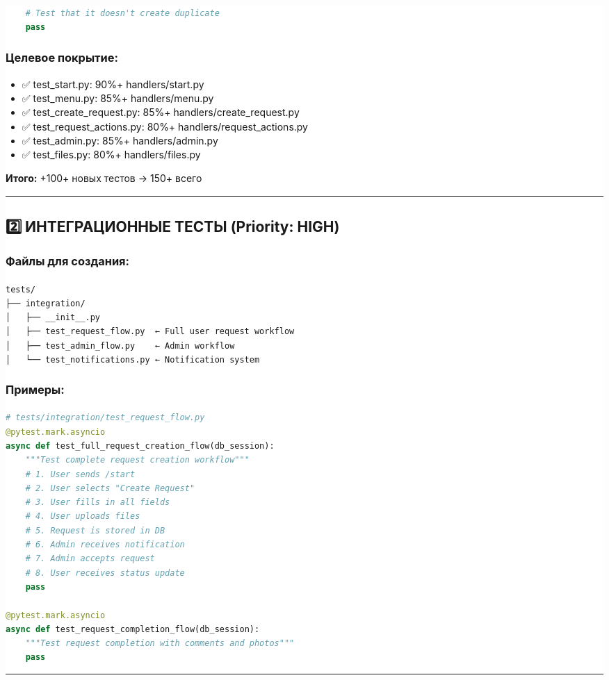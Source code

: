 ```python
    # Test that it doesn't create duplicate
    pass
```

### Целевое покрытие:
- ✅ test_start.py: 90%+ handlers/start.py
- ✅ test_menu.py: 85%+ handlers/menu.py
- ✅ test_create_request.py: 85%+ handlers/create_request.py
- ✅ test_request_actions.py: 80%+ handlers/request_actions.py
- ✅ test_admin.py: 85%+ handlers/admin.py
- ✅ test_files.py: 80%+ handlers/files.py

**Итого:** +100+ новых тестов → 150+ всего

---

## 2️⃣ ИНТЕГРАЦИОННЫЕ ТЕСТЫ (Priority: HIGH)

### Файлы для создания:
```
tests/
├── integration/
│   ├── __init__.py
│   ├── test_request_flow.py  ← Full user request workflow
│   ├── test_admin_flow.py    ← Admin workflow
│   └── test_notifications.py ← Notification system
```

### Примеры:

```python
# tests/integration/test_request_flow.py
@pytest.mark.asyncio
async def test_full_request_creation_flow(db_session):
    """Test complete request creation workflow"""
    # 1. User sends /start
    # 2. User selects "Create Request"
    # 3. User fills in all fields
    # 4. User uploads files
    # 5. Request is stored in DB
    # 6. Admin receives notification
    # 7. Admin accepts request
    # 8. User receives status update
    pass

@pytest.mark.asyncio
async def test_request_completion_flow(db_session):
    """Test request completion with comments and photos"""
    pass
```

---